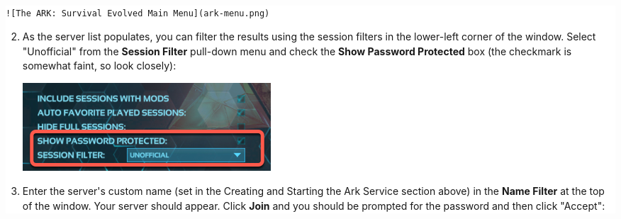     ![The ARK: Survival Evolved Main Menu](ark-menu.png)

2.  As the server list populates, you can filter the results using the session filters in the lower-left corner of the window. Select "Unofficial" from the **Session Filter** pull-down menu and check the **Show Password Protected** box (the checkmark is somewhat faint, so look closely):

    ![The ARK: Survival Evolved Session Filters](ark-filters.png)

3.  Enter the server's custom name (set in the Creating and Starting the Ark Service section above) in the **Name Filter** at the top of the window. Your server should appear. Click **Join** and you should be prompted for the password and then click "Accept":
